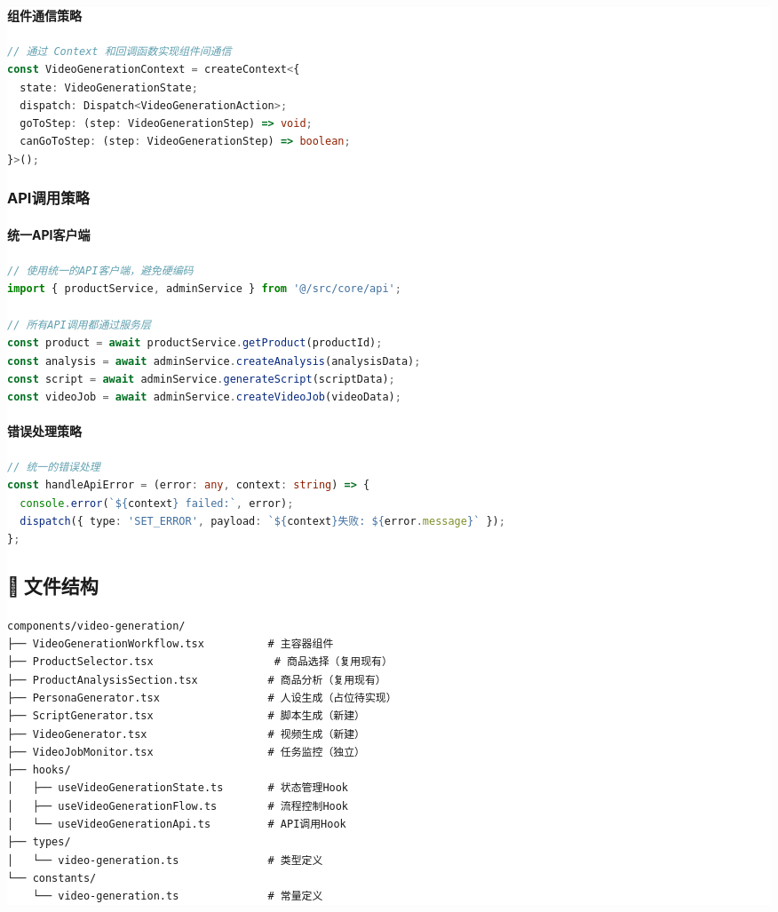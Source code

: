 #### 组件通信策略
```typescript
// 通过 Context 和回调函数实现组件间通信
const VideoGenerationContext = createContext<{
  state: VideoGenerationState;
  dispatch: Dispatch<VideoGenerationAction>;
  goToStep: (step: VideoGenerationStep) => void;
  canGoToStep: (step: VideoGenerationStep) => boolean;
}>();
```

### API调用策略

#### 统一API客户端
```typescript
// 使用统一的API客户端，避免硬编码
import { productService, adminService } from '@/src/core/api';

// 所有API调用都通过服务层
const product = await productService.getProduct(productId);
const analysis = await adminService.createAnalysis(analysisData);
const script = await adminService.generateScript(scriptData);
const videoJob = await adminService.createVideoJob(videoData);
```

#### 错误处理策略
```typescript
// 统一的错误处理
const handleApiError = (error: any, context: string) => {
  console.error(`${context} failed:`, error);
  dispatch({ type: 'SET_ERROR', payload: `${context}失败: ${error.message}` });
};
```

## 📁 文件结构

```
components/video-generation/
├── VideoGenerationWorkflow.tsx          # 主容器组件
├── ProductSelector.tsx                   # 商品选择（复用现有）
├── ProductAnalysisSection.tsx           # 商品分析（复用现有）
├── PersonaGenerator.tsx                 # 人设生成（占位待实现）
├── ScriptGenerator.tsx                  # 脚本生成（新建）
├── VideoGenerator.tsx                   # 视频生成（新建）
├── VideoJobMonitor.tsx                  # 任务监控（独立）
├── hooks/
│   ├── useVideoGenerationState.ts       # 状态管理Hook
│   ├── useVideoGenerationFlow.ts        # 流程控制Hook
│   └── useVideoGenerationApi.ts         # API调用Hook
├── types/
│   └── video-generation.ts              # 类型定义
└── constants/
    └── video-generation.ts              # 常量定义
```
